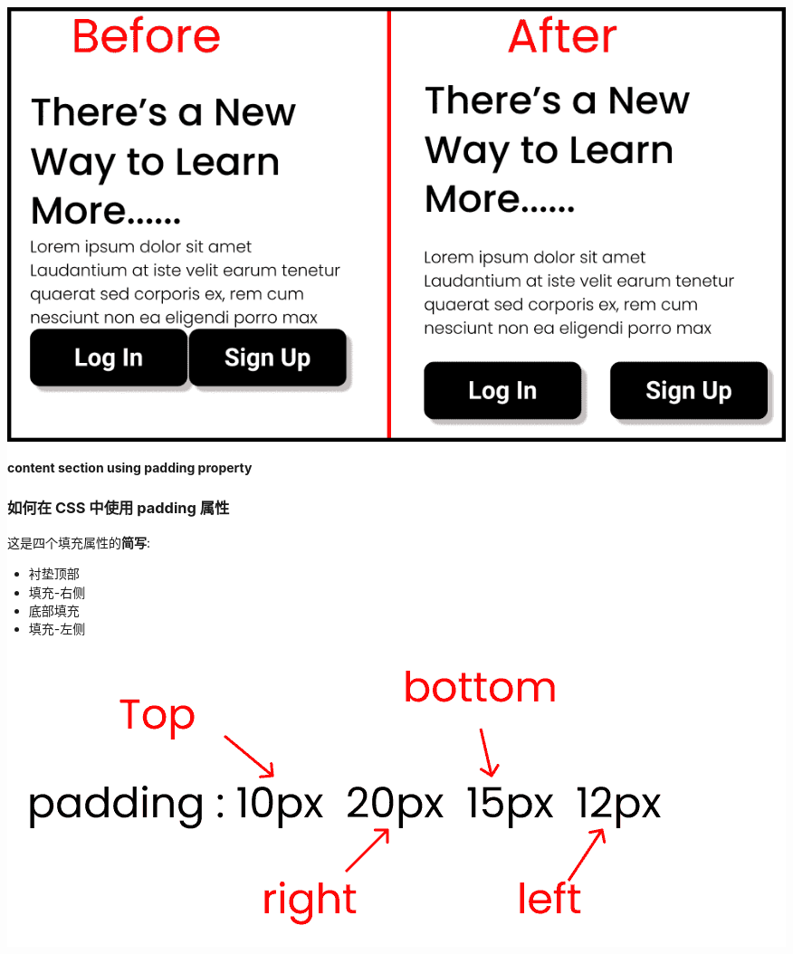 ![Content with padding](img/53e5cc71a82225c49aeea087616e4547.png)

**content section using padding property**

### 如何在 CSS 中使用 padding 属性

这是四个填充属性的**简写**:

*   衬垫顶部
*   填充-右侧
*   底部填充
*   填充-左侧

![Padding shorthand](img/1e9573b6490f3ecc4767f29ac248f2f6.png)
